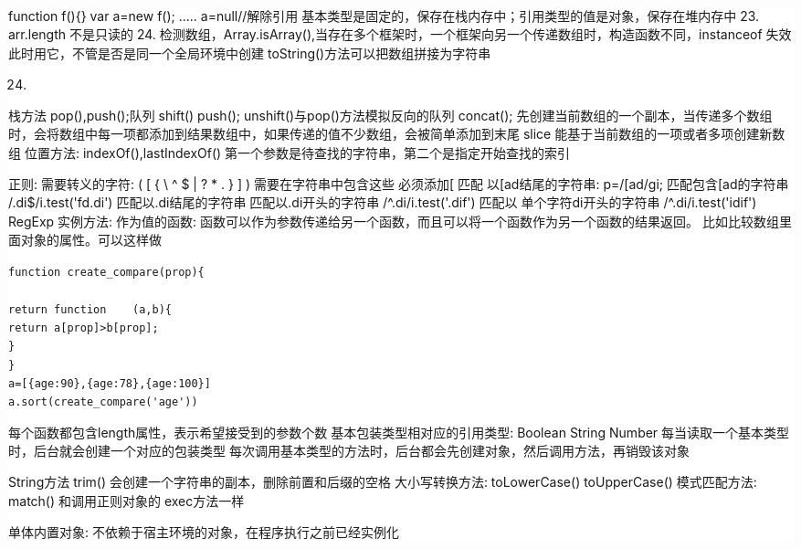 function f(){}
var a=new f();
.....
a=null//解除引用
基本类型是固定的，保存在栈内存中；引用类型的值是对象，保存在堆内存中
23.
arr.length 不是只读的
24.
检测数组，Array.isArray(),当存在多个框架时，一个框架向另一个传递数组时，构造函数不同，instanceof 失效 此时用它，不管是否是同一个全局环境中创建 
toString()方法可以把数组拼接为字符串

24.
栈方法 pop(),push();队列 shift()  push();   unshift()与pop()方法模拟反向的队列
concat(); 先创建当前数组的一个副本，当传递多个数组时，会将数组中每一项都添加到结果数组中，如果传递的值不少数组，会被简单添加到末尾
slice 能基于当前数组的一项或者多项创建新数组
位置方法: indexOf(),lastIndexOf() 第一个参数是待查找的字符串，第二个是指定开始查找的索引

正则: 需要转义的字符:
( [ { \ ^ $ | ? * . } ] ) 
需要在字符串中包含这些 必须添加\[
匹配 以[ad结尾的字符串:
p=/\[ad/gi;    匹配包含[ad的字符串
/\.di$/i.test('fd.di') 匹配以.di结尾的字符串
匹配以.di开头的字符串
/^\.di/i.test('.dif')
匹配以 单个字符di开头的字符串
/^.di/i.test('idif')
RegExp 实例方法:
作为值的函数:
函数可以作为参数传递给另一个函数，而且可以将一个函数作为另一个函数的结果返回。
比如比较数组里面对象的属性。可以这样做

```
function create_compare(prop){

return function    (a,b){
return a[prop]>b[prop];
}
}
a=[{age:90},{age:78},{age:100}]
a.sort(create_compare('age'))
```
每个函数都包含length属性，表示希望接受到的参数个数
基本包装类型相对应的引用类型:
Boolean String Number 
每当读取一个基本类型时，后台就会创建一个对应的包装类型
每次调用基本类型的方法时，后台都会先创建对象，然后调用方法，再销毁该对象

String方法 
trim() 会创建一个字符串的副本，删除前置和后缀的空格
大小写转换方法: toLowerCase() toUpperCase()
模式匹配方法: match() 和调用正则对象的 exec方法一样

单体内置对象:
不依赖于宿主环境的对象，在程序执行之前已经实例化
